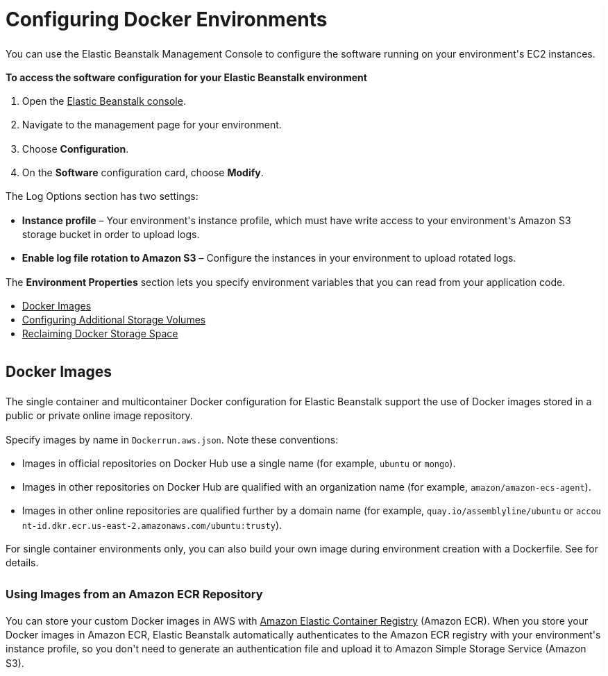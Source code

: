 # Configuring Docker Environments<a name="create_deploy_docker.container.console"></a>

You can use the Elastic Beanstalk Management Console to configure the software running on your environment's EC2 instances\.

**To access the software configuration for your Elastic Beanstalk environment**

1. Open the [Elastic Beanstalk console](https://console.aws.amazon.com/elasticbeanstalk)\.

1. Navigate to the management page for your environment\.

1. Choose **Configuration**\.

1. On the **Software** configuration card, choose **Modify**\.

The Log Options section has two settings:

+ **Instance profile** – Your environment's instance profile, which must have write access to your environment's Amazon S3 storage bucket in order to upload logs\.

+ **Enable log file rotation to Amazon S3** – Configure the instances in your environment to upload rotated logs\.

The **Environment Properties** section lets you specify environment variables that you can read from your application code\.


+ [Docker Images](#docker-images)
+ [Configuring Additional Storage Volumes](#docker-volumes)
+ [Reclaiming Docker Storage Space](#reclaim-docker-storage)

## Docker Images<a name="docker-images"></a>

The single container and multicontainer Docker configuration for Elastic Beanstalk support the use of Docker images stored in a public or private online image repository\.

Specify images by name in `Dockerrun.aws.json`\. Note these conventions:

+ Images in official repositories on Docker Hub use a single name \(for example, `ubuntu` or `mongo`\)\.

+ Images in other repositories on Docker Hub are qualified with an organization name \(for example, `amazon/amazon-ecs-agent`\)\.

+ Images in other online repositories are qualified further by a domain name \(for example, `quay.io/assemblyline/ubuntu` or `account-id.dkr.ecr.us-east-2.amazonaws.com/ubuntu:trusty`\)\. 

For single container environments only, you can also build your own image during environment creation with a Dockerfile\. See  for details\.

### Using Images from an Amazon ECR Repository<a name="docker-images-ecr"></a>

You can store your custom Docker images in AWS with [Amazon Elastic Container Registry](https://aws.amazon.com/ecr) \(Amazon ECR\)\. When you store your Docker images in Amazon ECR, Elastic Beanstalk automatically authenticates to the Amazon ECR registry with your environment's instance profile, so you don't need to generate an authentication file and upload it to Amazon Simple Storage Service \(Amazon S3\)\.
